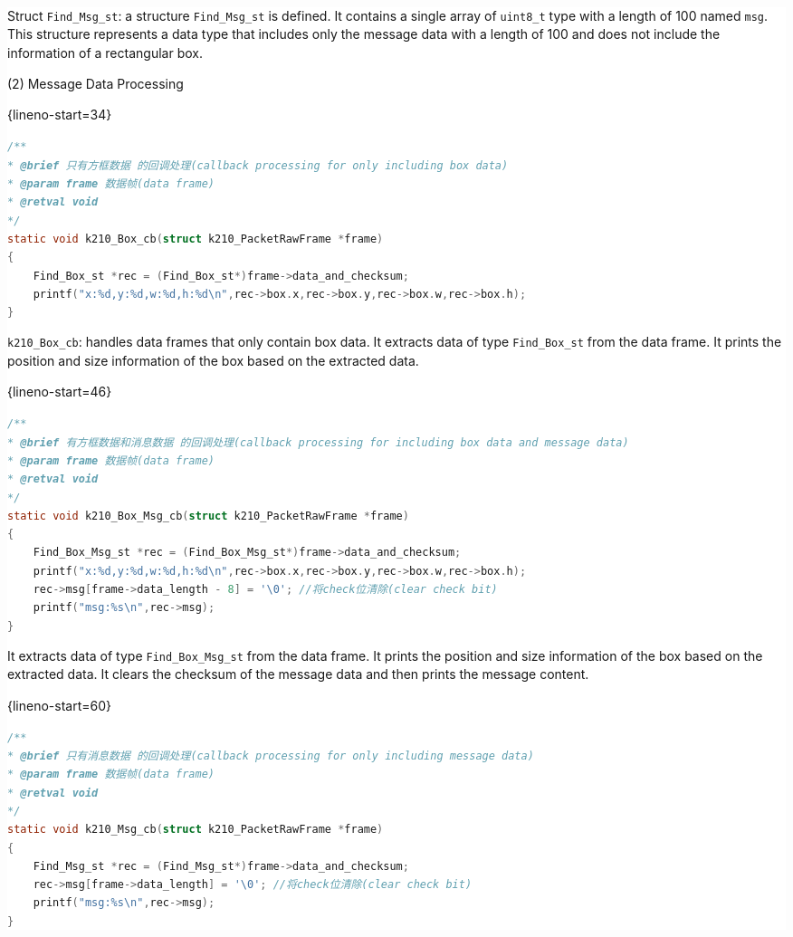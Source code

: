 Struct `Find_Msg_st`: a structure `Find_Msg_st` is defined. It contains a single array of `uint8_t` type with a length of 100 named `msg`. This structure represents a data type that includes only the message data with a length of 100 and does not include the information of a rectangular box.

(2) Message Data Processing

{lineno-start=34}
```c
/**
* @brief 只有方框数据 的回调处理(callback processing for only including box data)
* @param frame 数据帧(data frame)
* @retval void
*/
static void k210_Box_cb(struct k210_PacketRawFrame *frame)
{
    Find_Box_st *rec = (Find_Box_st*)frame->data_and_checksum;
	printf("x:%d,y:%d,w:%d,h:%d\n",rec->box.x,rec->box.y,rec->box.w,rec->box.h);
}
```

`k210_Box_cb`: handles data frames that only contain box data. It extracts data of type `Find_Box_st` from the data frame. It prints the position and size information of the box based on the extracted data.

{lineno-start=46}
```c
/**
* @brief 有方框数据和消息数据 的回调处理(callback processing for including box data and message data)
* @param frame 数据帧(data frame)
* @retval void
*/
static void k210_Box_Msg_cb(struct k210_PacketRawFrame *frame)
{
    Find_Box_Msg_st *rec = (Find_Box_Msg_st*)frame->data_and_checksum;
	printf("x:%d,y:%d,w:%d,h:%d\n",rec->box.x,rec->box.y,rec->box.w,rec->box.h);
	rec->msg[frame->data_length - 8] = '\0'; //将check位清除(clear check bit)
	printf("msg:%s\n",rec->msg);
}
```

It extracts data of type `Find_Box_Msg_st` from the data frame. It prints the position and size information of the box based on the extracted data. It clears the checksum of the message data and then prints the message content.

{lineno-start=60}
```c
/**
* @brief 只有消息数据 的回调处理(callback processing for only including message data)
* @param frame 数据帧(data frame)
* @retval void
*/
static void k210_Msg_cb(struct k210_PacketRawFrame *frame)
{
    Find_Msg_st *rec = (Find_Msg_st*)frame->data_and_checksum;
	rec->msg[frame->data_length] = '\0'; //将check位清除(clear check bit)
	printf("msg:%s\n",rec->msg);
}
```
